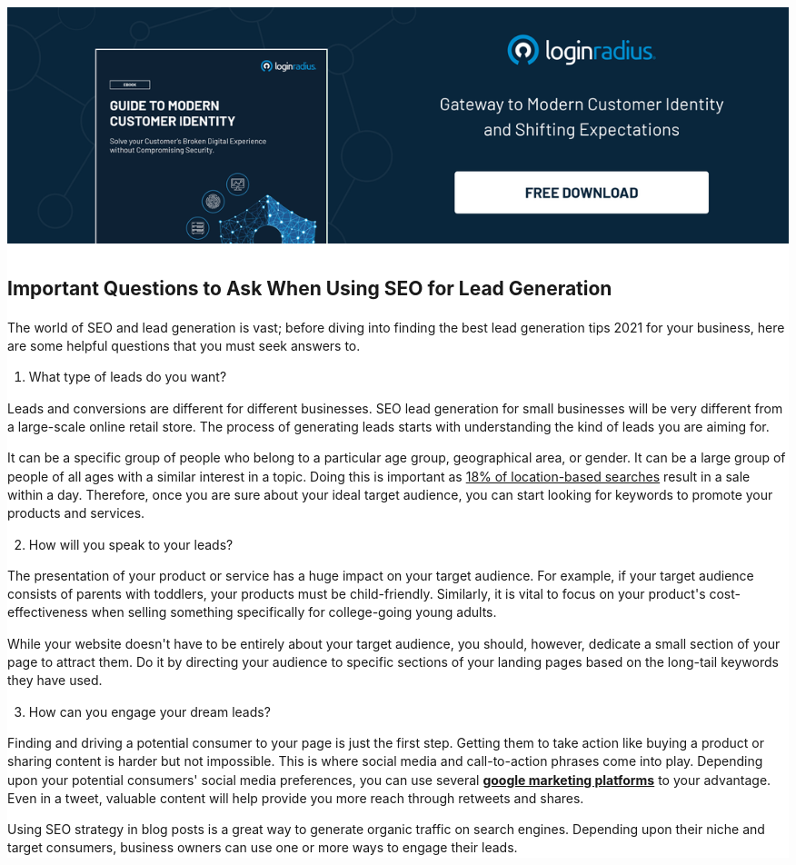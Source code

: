 [![EB-Guide-to-Modern-Customer-Identity](EB-Guide-to-Modern-Customer-Identity.png)](https://www.loginradius.com/resource/guide-to-modern-customer-identity/)

## Important Questions to Ask When Using SEO for Lead Generation

The world of SEO and lead generation is vast; before diving into finding the best lead generation tips 2021 for your business, here are some helpful questions that you must seek answers to.

1. What type of leads do you want?

Leads and conversions are different for different businesses. SEO lead generation for small businesses will be very different from a large-scale online retail store. The process of generating leads starts with understanding the kind of leads you are aiming for.

It can be a specific group of people who belong to a particular age group, geographical area, or gender. It can be a large group of people of all ages with a similar interest in a topic. Doing this is important as [18% of location-based searches](https://junto.digital/blog/seo-stats/) result in a sale within a day. Therefore, once you are sure about your ideal target audience, you can start looking for keywords to promote your products and services.

2. How will you speak to your leads?

The presentation of your product or service has a huge impact on your target audience. For example, if your target audience consists of parents with toddlers, your products must be child-friendly. Similarly, it is vital to focus on your product's cost-effectiveness when selling something specifically for college-going young adults.

While your website doesn't have to be entirely about your target audience, you should, however, dedicate a small section of your page to attract them. Do it by directing your audience to specific sections of your landing pages based on the long-tail keywords they have used.

3. How can you engage your dream leads?

Finding and driving a potential consumer to your page is just the first step. Getting them to take action like buying a product or sharing content is harder but not impossible. This is where social media and call-to-action phrases come into play. Depending upon your potential consumers' social media preferences, you can use several **[google marketing platforms](https://www.loginradius.com/integrations/google-marketing-platform/)** to your advantage. Even in a tweet, valuable content will help provide you more reach through retweets and shares.

Using SEO strategy in blog posts is a great way to generate organic traffic on search engines. Depending upon their niche and target consumers, business owners can use one or more ways to engage their leads.
